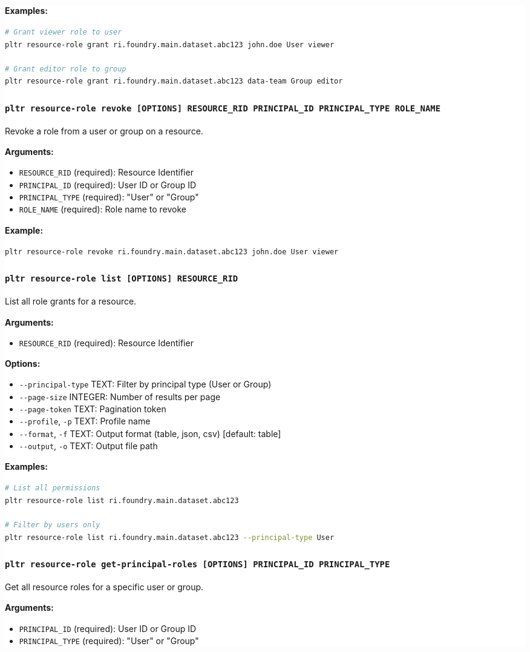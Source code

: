 **Examples:**
```bash
# Grant viewer role to user
pltr resource-role grant ri.foundry.main.dataset.abc123 john.doe User viewer

# Grant editor role to group
pltr resource-role grant ri.foundry.main.dataset.abc123 data-team Group editor
```

### `pltr resource-role revoke [OPTIONS] RESOURCE_RID PRINCIPAL_ID PRINCIPAL_TYPE ROLE_NAME`
Revoke a role from a user or group on a resource.

**Arguments:**
- `RESOURCE_RID` (required): Resource Identifier
- `PRINCIPAL_ID` (required): User ID or Group ID
- `PRINCIPAL_TYPE` (required): "User" or "Group"
- `ROLE_NAME` (required): Role name to revoke

**Example:**
```bash
pltr resource-role revoke ri.foundry.main.dataset.abc123 john.doe User viewer
```

### `pltr resource-role list [OPTIONS] RESOURCE_RID`
List all role grants for a resource.

**Arguments:**
- `RESOURCE_RID` (required): Resource Identifier

**Options:**
- `--principal-type` TEXT: Filter by principal type (User or Group)
- `--page-size` INTEGER: Number of results per page
- `--page-token` TEXT: Pagination token
- `--profile`, `-p` TEXT: Profile name
- `--format`, `-f` TEXT: Output format (table, json, csv) [default: table]
- `--output`, `-o` TEXT: Output file path

**Examples:**
```bash
# List all permissions
pltr resource-role list ri.foundry.main.dataset.abc123

# Filter by users only
pltr resource-role list ri.foundry.main.dataset.abc123 --principal-type User
```

### `pltr resource-role get-principal-roles [OPTIONS] PRINCIPAL_ID PRINCIPAL_TYPE`
Get all resource roles for a specific user or group.

**Arguments:**
- `PRINCIPAL_ID` (required): User ID or Group ID
- `PRINCIPAL_TYPE` (required): "User" or "Group"
